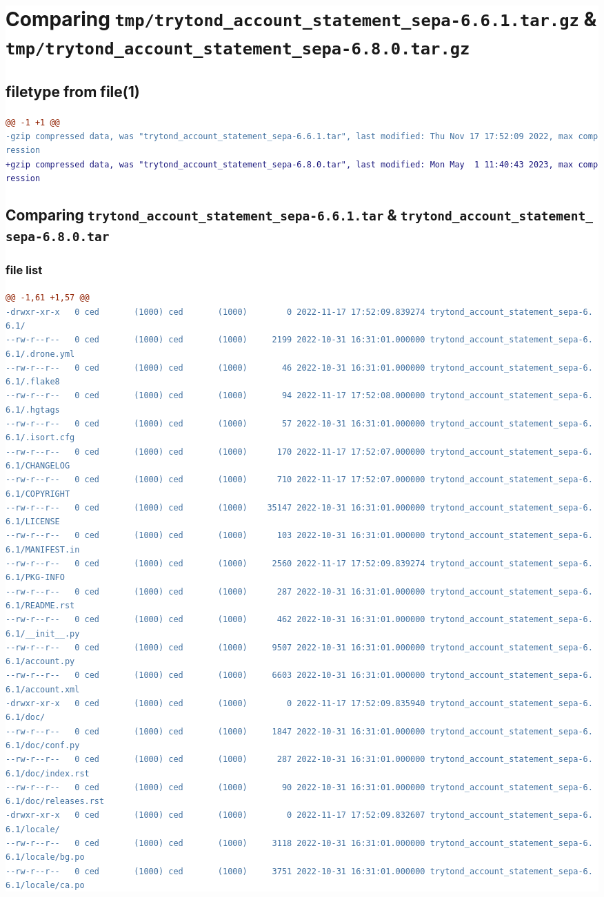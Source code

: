 # Comparing `tmp/trytond_account_statement_sepa-6.6.1.tar.gz` & `tmp/trytond_account_statement_sepa-6.8.0.tar.gz`

## filetype from file(1)

```diff
@@ -1 +1 @@
-gzip compressed data, was "trytond_account_statement_sepa-6.6.1.tar", last modified: Thu Nov 17 17:52:09 2022, max compression
+gzip compressed data, was "trytond_account_statement_sepa-6.8.0.tar", last modified: Mon May  1 11:40:43 2023, max compression
```

## Comparing `trytond_account_statement_sepa-6.6.1.tar` & `trytond_account_statement_sepa-6.8.0.tar`

### file list

```diff
@@ -1,61 +1,57 @@
-drwxr-xr-x   0 ced       (1000) ced       (1000)        0 2022-11-17 17:52:09.839274 trytond_account_statement_sepa-6.6.1/
--rw-r--r--   0 ced       (1000) ced       (1000)     2199 2022-10-31 16:31:01.000000 trytond_account_statement_sepa-6.6.1/.drone.yml
--rw-r--r--   0 ced       (1000) ced       (1000)       46 2022-10-31 16:31:01.000000 trytond_account_statement_sepa-6.6.1/.flake8
--rw-r--r--   0 ced       (1000) ced       (1000)       94 2022-11-17 17:52:08.000000 trytond_account_statement_sepa-6.6.1/.hgtags
--rw-r--r--   0 ced       (1000) ced       (1000)       57 2022-10-31 16:31:01.000000 trytond_account_statement_sepa-6.6.1/.isort.cfg
--rw-r--r--   0 ced       (1000) ced       (1000)      170 2022-11-17 17:52:07.000000 trytond_account_statement_sepa-6.6.1/CHANGELOG
--rw-r--r--   0 ced       (1000) ced       (1000)      710 2022-11-17 17:52:07.000000 trytond_account_statement_sepa-6.6.1/COPYRIGHT
--rw-r--r--   0 ced       (1000) ced       (1000)    35147 2022-10-31 16:31:01.000000 trytond_account_statement_sepa-6.6.1/LICENSE
--rw-r--r--   0 ced       (1000) ced       (1000)      103 2022-10-31 16:31:01.000000 trytond_account_statement_sepa-6.6.1/MANIFEST.in
--rw-r--r--   0 ced       (1000) ced       (1000)     2560 2022-11-17 17:52:09.839274 trytond_account_statement_sepa-6.6.1/PKG-INFO
--rw-r--r--   0 ced       (1000) ced       (1000)      287 2022-10-31 16:31:01.000000 trytond_account_statement_sepa-6.6.1/README.rst
--rw-r--r--   0 ced       (1000) ced       (1000)      462 2022-10-31 16:31:01.000000 trytond_account_statement_sepa-6.6.1/__init__.py
--rw-r--r--   0 ced       (1000) ced       (1000)     9507 2022-10-31 16:31:01.000000 trytond_account_statement_sepa-6.6.1/account.py
--rw-r--r--   0 ced       (1000) ced       (1000)     6603 2022-10-31 16:31:01.000000 trytond_account_statement_sepa-6.6.1/account.xml
-drwxr-xr-x   0 ced       (1000) ced       (1000)        0 2022-11-17 17:52:09.835940 trytond_account_statement_sepa-6.6.1/doc/
--rw-r--r--   0 ced       (1000) ced       (1000)     1847 2022-10-31 16:31:01.000000 trytond_account_statement_sepa-6.6.1/doc/conf.py
--rw-r--r--   0 ced       (1000) ced       (1000)      287 2022-10-31 16:31:01.000000 trytond_account_statement_sepa-6.6.1/doc/index.rst
--rw-r--r--   0 ced       (1000) ced       (1000)       90 2022-10-31 16:31:01.000000 trytond_account_statement_sepa-6.6.1/doc/releases.rst
-drwxr-xr-x   0 ced       (1000) ced       (1000)        0 2022-11-17 17:52:09.832607 trytond_account_statement_sepa-6.6.1/locale/
--rw-r--r--   0 ced       (1000) ced       (1000)     3118 2022-10-31 16:31:01.000000 trytond_account_statement_sepa-6.6.1/locale/bg.po
--rw-r--r--   0 ced       (1000) ced       (1000)     3751 2022-10-31 16:31:01.000000 trytond_account_statement_sepa-6.6.1/locale/ca.po
```